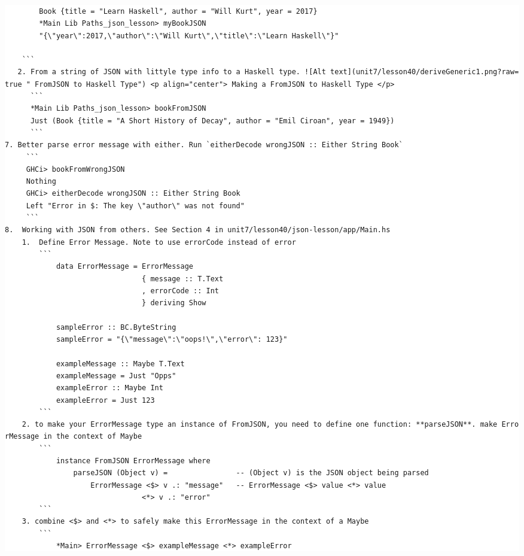             Book {title = "Learn Haskell", author = "Will Kurt", year = 2017}
            *Main Lib Paths_json_lesson> myBookJSON
            "{\"year\":2017,\"author\":\"Will Kurt\",\"title\":\"Learn Haskell\"}"

        ```
       2. From a string of JSON with littyle type info to a Haskell type. ![Alt text](unit7/lesson40/deriveGeneric1.png?raw=true " FromJSON to Haskell Type") <p align="center"> Making a FromJSON to Haskell Type </p>
          ```
          *Main Lib Paths_json_lesson> bookFromJSON
          Just (Book {title = "A Short History of Decay", author = "Emil Ciroan", year = 1949})
          ```
    7. Better parse error message with either. Run `eitherDecode wrongJSON :: Either String Book`
         ```
         GHCi> bookFromWrongJSON
         Nothing
         GHCi> eitherDecode wrongJSON :: Either String Book
         Left "Error in $: The key \"author\" was not found"
         ```
    8.  Working with JSON from others. See Section 4 in unit7/lesson40/json-lesson/app/Main.hs
        1.  Define Error Message. Note to use errorCode instead of error
            ```
                data ErrorMessage = ErrorMessage
                                    { message :: T.Text
                                    , errorCode :: Int
                                    } deriving Show

                sampleError :: BC.ByteString
                sampleError = "{\"message\":\"oops!\",\"error\": 123}"

                exampleMessage :: Maybe T.Text
                exampleMessage = Just "Opps"
                exampleError :: Maybe Int
                exampleError = Just 123
            ```
        2. to make your ErrorMessage type an instance of FromJSON, you need to define one function: **parseJSON**. make ErrorMessage in the context of Maybe
            ```
                instance FromJSON ErrorMessage where
                    parseJSON (Object v) =                -- (Object v) is the JSON object being parsed
                        ErrorMessage <$> v .: "message"   -- ErrorMessage <$> value <*> value
                                    <*> v .: "error"
            ```
        3. combine <$> and <*> to safely make this ErrorMessage in the context of a Maybe
            ```
                *Main> ErrorMessage <$> exampleMessage <*> exampleError